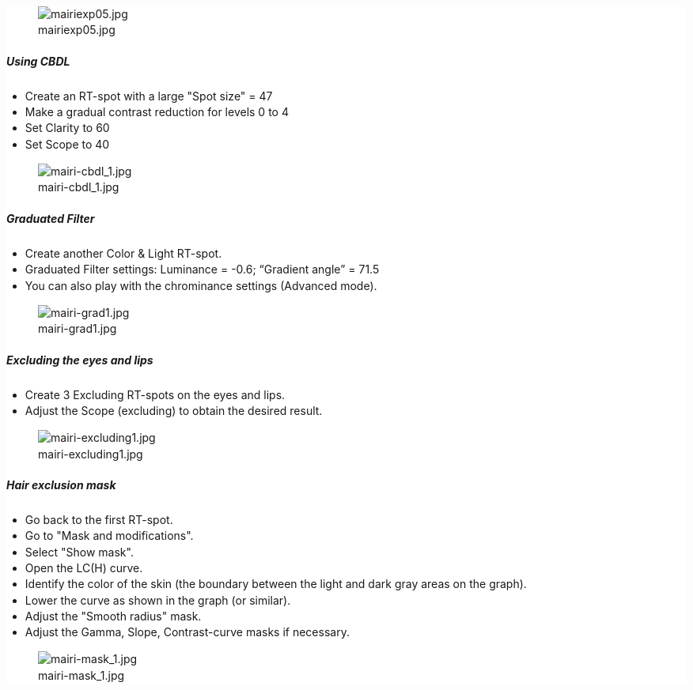 <figure>
<img src="/images/mairiexp05.jpg" title="mairiexp05.jpg" width="600" />
<figcaption>mairiexp05.jpg</figcaption>
</figure>

##### Using CBDL

- Create an RT-spot with a large "Spot size" = 47
- Make a gradual contrast reduction for levels 0 to 4
- Set Clarity to 60
- Set Scope to 40

<figure>
<img src="/images/mairi-cbdl_1.jpg" title="mairi-cbdl_1.jpg" width="600" />
<figcaption>mairi-cbdl_1.jpg</figcaption>
</figure>

##### Graduated Filter

- Create another Color & Light RT-spot.
- Graduated Filter settings: Luminance = -0.6; “Gradient angle” = 71.5
- You can also play with the chrominance settings (Advanced mode).

<figure>
<img src="/images/mairi-grad1.jpg" title="mairi-grad1.jpg" width="600" />
<figcaption>mairi-grad1.jpg</figcaption>
</figure>

##### Excluding the eyes and lips

- Create 3 Excluding RT-spots on the eyes and lips.
- Adjust the Scope (excluding) to obtain the desired result.

<figure>
<img src="/images/mairi-excluding1.jpg" title="mairi-excluding1.jpg"
width="600" />
<figcaption>mairi-excluding1.jpg</figcaption>
</figure>

##### Hair exclusion mask

- Go back to the first RT-spot.
- Go to "Mask and modifications".
- Select "Show mask".
- Open the LC(H) curve.
- Identify the color of the skin (the boundary between the light and
  dark gray areas on the graph).
- Lower the curve as shown in the graph (or similar).
- Adjust the "Smooth radius" mask.
- Adjust the Gamma, Slope, Contrast-curve masks if necessary.

<figure>
<img src="/images/mairi-mask_1.jpg" title="mairi-mask_1.jpg" width="600" />
<figcaption>mairi-mask_1.jpg</figcaption>
</figure>
